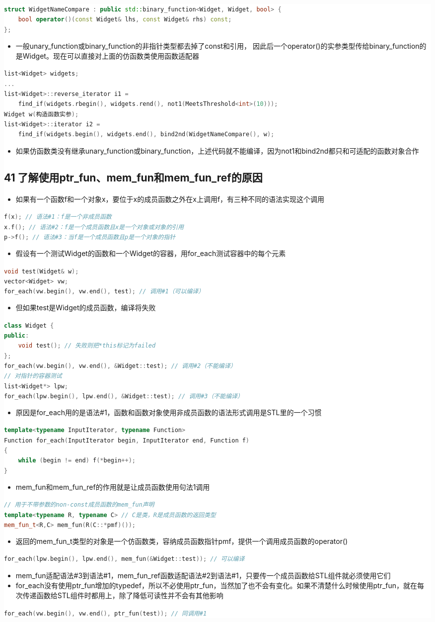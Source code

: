```cpp
struct WidgetNameCompare : public std::binary_function<Widget, Widget, bool> {
    bool operator()(const Widget& lhs, const Widget& rhs) const;
};
```
* 一般unary_function或binary_function的非指针类型都去掉了const和引用， 因此后一个operator()的实参类型传给binary_function的是Widget。现在可以直接对上面的仿函数类使用函数适配器
```cpp
list<Widget> widgets;
...
list<Widget>::reverse_iterator i1 = 
    find_if(widgets.rbegin(), widgets.rend(), not1(MeetsThreshold<int>(10)));
Widget w(构造函数实参);
list<Widget>::iterator i2 = 
    find_if(widgets.begin(), widgets.end(), bind2nd(WidgetNameCompare(), w);
```
* 如果仿函数类没有继承unary_function或binary_function，上述代码就不能编译，因为not1和bind2nd都只和可适配的函数对象合作

## 41 了解使用ptr_fun、mem_fun和mem_fun_ref的原因
* 如果有一个函数f和一个对象x，要位于x的成员函数之外在x上调用f，有三种不同的语法实现这个调用
```cpp
f(x); // 语法#1：f是一个非成员函数
x.f(); // 语法#2：f是一个成员函数且x是一个对象或对象的引用
p->f(); // 语法#3：当f是一个成员函数且p是一个对象的指针
```
* 假设有一个测试Widget的函数和一个Widget的容器，用for_each测试容器中的每个元素
```cpp
void test(Widget& w);
vector<Widget> vw;
for_each(vw.begin(), vw.end(), test); // 调用#1（可以编译）
```
* 但如果test是Widget的成员函数，编译将失败
```cpp
class Widget {
public:
    void test(); // 失败则把*this标记为failed
};
for_each(vw.begin(), vw.end(), &Widget::test); // 调用#2（不能编译）
// 对指针的容器测试
list<Widget*> lpw;
for_each(lpw.begin(), lpw.end(), &Widget::test); // 调用#3（不能编译）
```
* 原因是for_each用的是语法#1，函数和函数对象使用非成员函数的语法形式调用是STL里的一个习惯
```cpp
template<typename InputIterator, typename Function>
Function for_each(InputIterator begin, InputIterator end, Function f)
{
    while (begin != end) f(*begin++);
}
```
* mem_fun和mem_fun_ref的作用就是让成员函数使用句法1调用
```cpp
// 用于不带参数的non-const成员函数的mem_fun声明
template<typename R, typename C> // C是类，R是成员函数的返回类型
mem_fun_t<R,C> mem_fun(R(C::*pmf)());
```
* 返回的mem_fun_t类型的对象是一个仿函数类，容纳成员函数指针pmf，提供一个调用成员函数的operator()
```cpp
for_each(lpw.begin(), lpw.end(), mem_fun(&Widget::test)); // 可以编译
```
* mem_fun适配语法#3到语法#1，mem_fun_ref函数适配语法#2到语法#1，只要传一个成员函数给STL组件就必须使用它们
* for_each没有使用ptr_fun增加的typedef，所以不必使用ptr_fun，当然加了也不会有变化。如果不清楚什么时候使用ptr_fun，就在每次传递函数给STL组件时都用上，除了降低可读性并不会有其他影响
```cpp
for_each(vw.begin(), vw.end(), ptr_fun(test)); // 同调用#1
```
